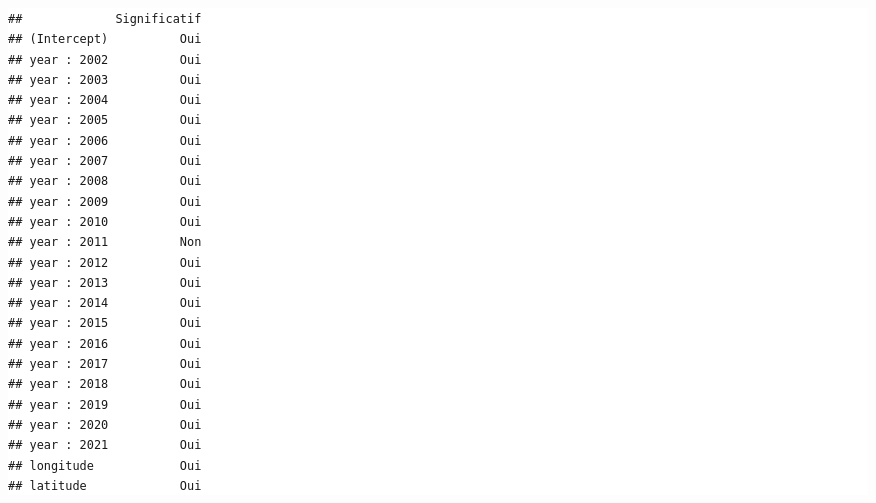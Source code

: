     ##             Significatif
    ## (Intercept)          Oui
    ## year : 2002          Oui
    ## year : 2003          Oui
    ## year : 2004          Oui
    ## year : 2005          Oui
    ## year : 2006          Oui
    ## year : 2007          Oui
    ## year : 2008          Oui
    ## year : 2009          Oui
    ## year : 2010          Oui
    ## year : 2011          Non
    ## year : 2012          Oui
    ## year : 2013          Oui
    ## year : 2014          Oui
    ## year : 2015          Oui
    ## year : 2016          Oui
    ## year : 2017          Oui
    ## year : 2018          Oui
    ## year : 2019          Oui
    ## year : 2020          Oui
    ## year : 2021          Oui
    ## longitude            Oui
    ## latitude             Oui
